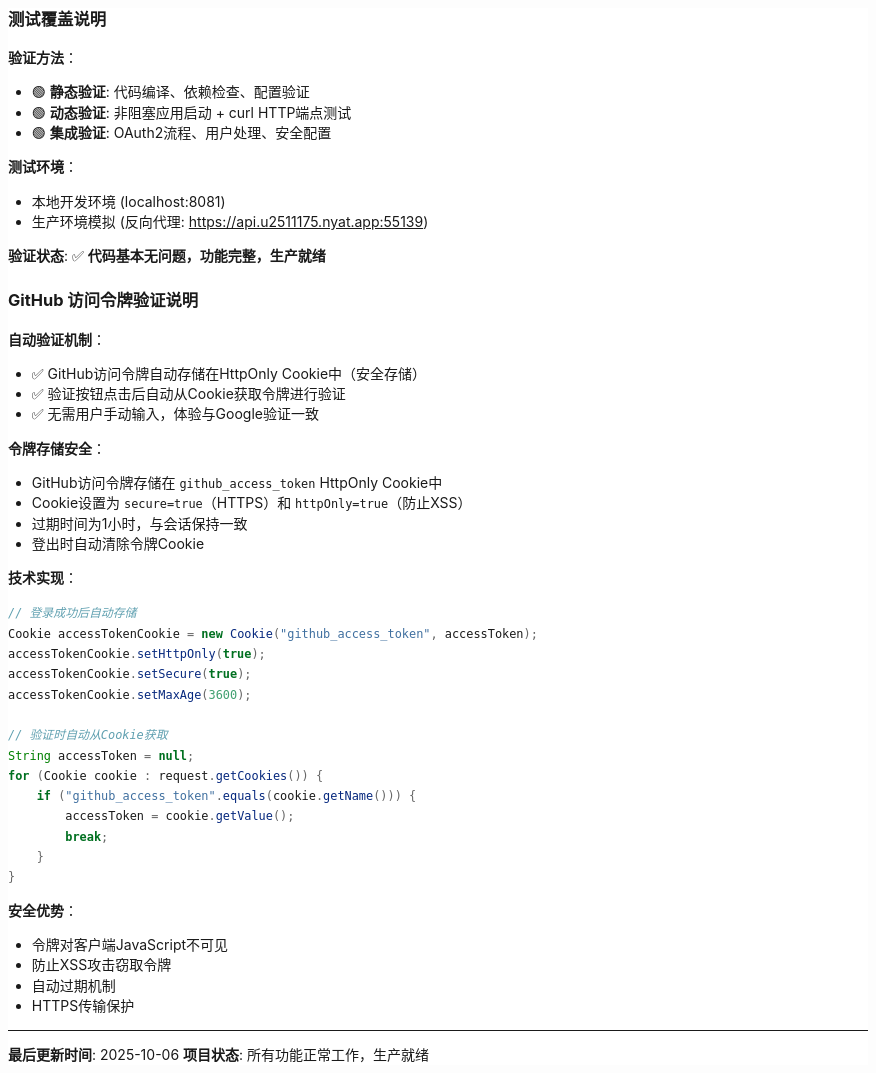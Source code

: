 ### 测试覆盖说明

**验证方法**：
- 🟢 **静态验证**: 代码编译、依赖检查、配置验证
- 🟢 **动态验证**: 非阻塞应用启动 + curl HTTP端点测试
- 🟢 **集成验证**: OAuth2流程、用户处理、安全配置

**测试环境**：
- 本地开发环境 (localhost:8081)
- 生产环境模拟 (反向代理: https://api.u2511175.nyat.app:55139)

**验证状态**: ✅ **代码基本无问题，功能完整，生产就绪**

### GitHub 访问令牌验证说明

**自动验证机制**：
- ✅ GitHub访问令牌自动存储在HttpOnly Cookie中（安全存储）
- ✅ 验证按钮点击后自动从Cookie获取令牌进行验证
- ✅ 无需用户手动输入，体验与Google验证一致

**令牌存储安全**：
- GitHub访问令牌存储在 `github_access_token` HttpOnly Cookie中
- Cookie设置为 `secure=true`（HTTPS）和 `httpOnly=true`（防止XSS）
- 过期时间为1小时，与会话保持一致
- 登出时自动清除令牌Cookie

**技术实现**：
```java
// 登录成功后自动存储
Cookie accessTokenCookie = new Cookie("github_access_token", accessToken);
accessTokenCookie.setHttpOnly(true);
accessTokenCookie.setSecure(true);
accessTokenCookie.setMaxAge(3600);

// 验证时自动从Cookie获取
String accessToken = null;
for (Cookie cookie : request.getCookies()) {
    if ("github_access_token".equals(cookie.getName())) {
        accessToken = cookie.getValue();
        break;
    }
}
```

**安全优势**：
- 令牌对客户端JavaScript不可见
- 防止XSS攻击窃取令牌
- 自动过期机制
- HTTPS传输保护

---

**最后更新时间**: 2025-10-06
**项目状态**: 所有功能正常工作，生产就绪